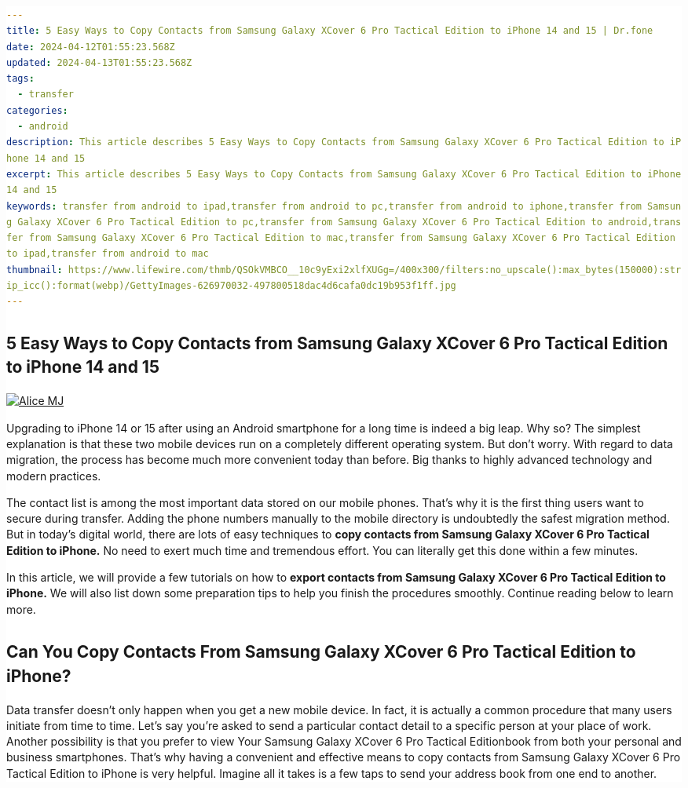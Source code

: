 ```yaml
---
title: 5 Easy Ways to Copy Contacts from Samsung Galaxy XCover 6 Pro Tactical Edition to iPhone 14 and 15 | Dr.fone
date: 2024-04-12T01:55:23.568Z
updated: 2024-04-13T01:55:23.568Z
tags: 
  - transfer
categories:
  - android
description: This article describes 5 Easy Ways to Copy Contacts from Samsung Galaxy XCover 6 Pro Tactical Edition to iPhone 14 and 15
excerpt: This article describes 5 Easy Ways to Copy Contacts from Samsung Galaxy XCover 6 Pro Tactical Edition to iPhone 14 and 15
keywords: transfer from android to ipad,transfer from android to pc,transfer from android to iphone,transfer from Samsung Galaxy XCover 6 Pro Tactical Edition to pc,transfer from Samsung Galaxy XCover 6 Pro Tactical Edition to android,transfer from Samsung Galaxy XCover 6 Pro Tactical Edition to mac,transfer from Samsung Galaxy XCover 6 Pro Tactical Edition to ipad,transfer from android to mac
thumbnail: https://www.lifewire.com/thmb/QSOkVMBCO__10c9yExi2xlfXUGg=/400x300/filters:no_upscale():max_bytes(150000):strip_icc():format(webp)/GettyImages-626970032-497800518dac4d6cafa0dc19b953f1ff.jpg
---
```


## 5 Easy Ways to Copy Contacts from Samsung Galaxy XCover 6 Pro Tactical Edition to iPhone 14 and 15

[![Alice MJ](https://drfone.wondershare.com/images/alice-mj.png)](https://drfone.wondershare.com/author/alice-mj/)

Upgrading to iPhone 14 or 15 after using an Android smartphone for a long time is indeed a big leap. Why so? The simplest explanation is that these two mobile devices run on a completely different operating system. But don’t worry. With regard to data migration, the process has become much more convenient today than before. Big thanks to highly advanced technology and modern practices.

The contact list is among the most important data stored on our mobile phones. That’s why it is the first thing users want to secure during transfer. Adding the phone numbers manually to the mobile directory is undoubtedly the safest migration method. But in today’s digital world, there are lots of easy techniques to **copy contacts from Samsung Galaxy XCover 6 Pro Tactical Edition to iPhone.** No need to exert much time and tremendous effort. You can literally get this done within a few minutes.

In this article, we will provide a few tutorials on how to **export contacts from Samsung Galaxy XCover 6 Pro Tactical Edition to iPhone.** We will also list down some preparation tips to help you finish the procedures smoothly. Continue reading below to learn more.

## Can You Copy Contacts From Samsung Galaxy XCover 6 Pro Tactical Edition to iPhone?

Data transfer doesn’t only happen when you get a new mobile device. In fact, it is actually a common procedure that many users initiate from time to time. Let’s say you’re asked to send a particular contact detail to a specific person at your place of work. Another possibility is that you prefer to view Your Samsung Galaxy XCover 6 Pro Tactical Editionbook from both your personal and business smartphones. That’s why having a convenient and effective means to copy contacts from Samsung Galaxy XCover 6 Pro Tactical Edition to iPhone is very helpful. Imagine all it takes is a few taps to send your address book from one end to another.
